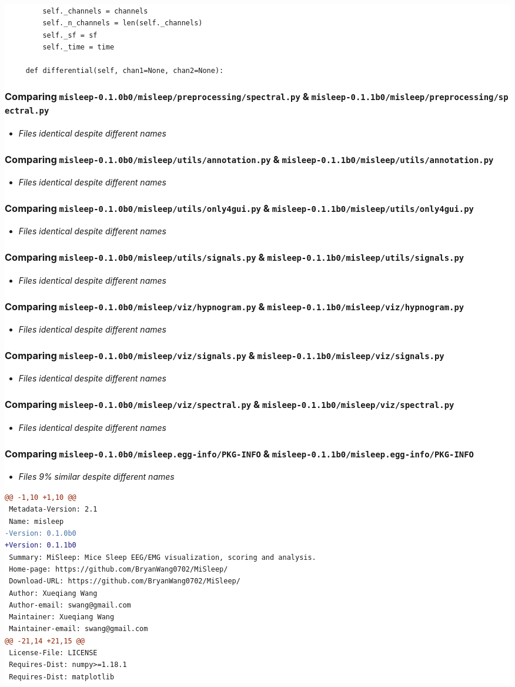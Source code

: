 ```diff
         self._channels = channels
         self._n_channels = len(self._channels)
         self._sf = sf
         self._time = time
 
     def differential(self, chan1=None, chan2=None):
```

### Comparing `misleep-0.1.0b0/misleep/preprocessing/spectral.py` & `misleep-0.1.1b0/misleep/preprocessing/spectral.py`

 * *Files identical despite different names*

### Comparing `misleep-0.1.0b0/misleep/utils/annotation.py` & `misleep-0.1.1b0/misleep/utils/annotation.py`

 * *Files identical despite different names*

### Comparing `misleep-0.1.0b0/misleep/utils/only4gui.py` & `misleep-0.1.1b0/misleep/utils/only4gui.py`

 * *Files identical despite different names*

### Comparing `misleep-0.1.0b0/misleep/utils/signals.py` & `misleep-0.1.1b0/misleep/utils/signals.py`

 * *Files identical despite different names*

### Comparing `misleep-0.1.0b0/misleep/viz/hypnogram.py` & `misleep-0.1.1b0/misleep/viz/hypnogram.py`

 * *Files identical despite different names*

### Comparing `misleep-0.1.0b0/misleep/viz/signals.py` & `misleep-0.1.1b0/misleep/viz/signals.py`

 * *Files identical despite different names*

### Comparing `misleep-0.1.0b0/misleep/viz/spectral.py` & `misleep-0.1.1b0/misleep/viz/spectral.py`

 * *Files identical despite different names*

### Comparing `misleep-0.1.0b0/misleep.egg-info/PKG-INFO` & `misleep-0.1.1b0/misleep.egg-info/PKG-INFO`

 * *Files 9% similar despite different names*

```diff
@@ -1,10 +1,10 @@
 Metadata-Version: 2.1
 Name: misleep
-Version: 0.1.0b0
+Version: 0.1.1b0
 Summary: MiSleep: Mice Sleep EEG/EMG visualization, scoring and analysis.
 Home-page: https://github.com/BryanWang0702/MiSleep/
 Download-URL: https://github.com/BryanWang0702/MiSleep/
 Author: Xueqiang Wang
 Author-email: swang@gmail.com
 Maintainer: Xueqiang Wang
 Maintainer-email: swang@gmail.com
@@ -21,14 +21,15 @@
 License-File: LICENSE
 Requires-Dist: numpy>=1.18.1
 Requires-Dist: matplotlib
```